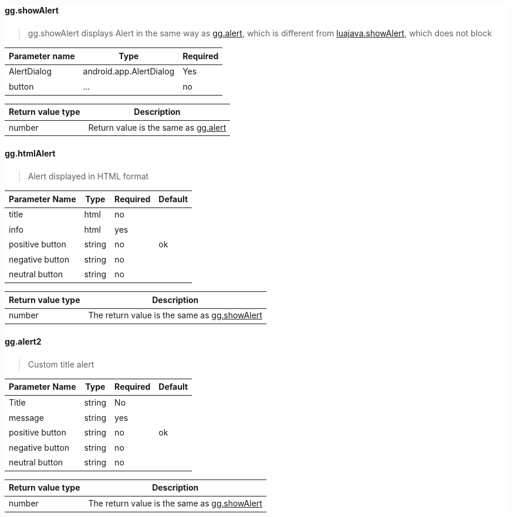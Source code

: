 #### gg.showAlert

> gg.showAlert displays Alert in the same way as [gg.alert](#ggalert), which is different from [luajava.showAlert](#luajavashowAlert), which does not block

| Parameter name | Type | Required |
| :---------- | ----------------------- | ---- |
| AlertDialog | android.app.AlertDialog | Yes |
| button | ... | no |

| Return value type | Description |
| ---------- | ---------------------------------- |
| number | Return value is the same as [gg.alert](#ggalert) |



#### gg.htmlAlert

> Alert displayed in HTML format

| Parameter Name | Type | Required | Default |
| :------- | ------ | ---- | ---- |
| title | html | no | |
| info | html | yes | |
| positive button | string | no | ok |
| negative button | string | no | |
| neutral button | string | no | |

| Return value type | Description |
| ---------- | --------------------------------------------- |
| number | The return value is the same as [gg.showAlert](#ggshowAlert) |



#### gg.alert2

> Custom title alert

| Parameter Name | Type | Required | Default |
| :------- | ------ | ---- | ---- |
| Title | string | No | |
| message | string | yes | |
| positive button | string | no | ok |
| negative button | string | no | |
| neutral button | string | no | |

| Return value type | Description |
| ---------- | --------------------------------------------- |
| number | The return value is the same as [gg.showAlert](#ggshowAlert) |
